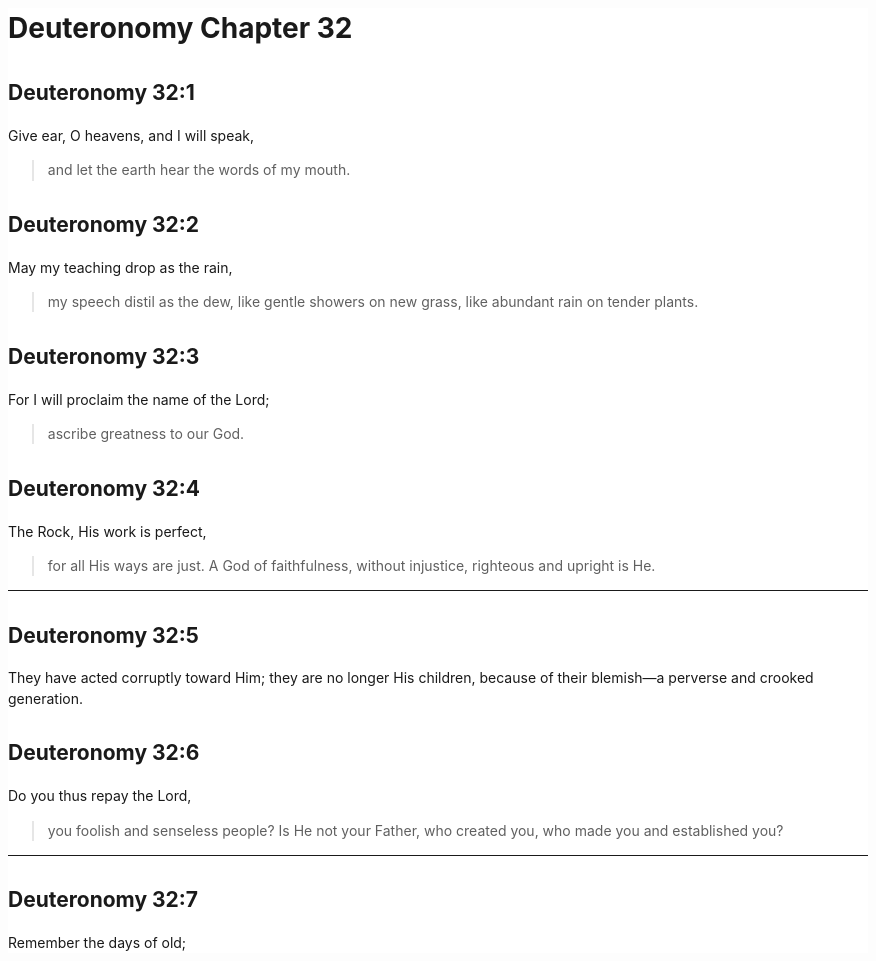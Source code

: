 # Deuteronomy Chapter 32

## Deuteronomy 32:1

Give ear, O heavens, and I will speak,

> and let the earth hear the words of my mouth.

## Deuteronomy 32:2

May my teaching drop as the rain,

> my speech distil as the dew,
> like gentle showers on new grass,
> like abundant rain on tender plants.

## Deuteronomy 32:3

For I will proclaim the name of the Lord;

> ascribe greatness to our God.

## Deuteronomy 32:4

The Rock, His work is perfect,

> for all His ways are just.
> A God of faithfulness, without injustice,
> righteous and upright is He.

---

## Deuteronomy 32:5

They have acted corruptly toward Him; they are no longer His children, because of their blemish—a perverse and crooked generation.

## Deuteronomy 32:6

Do you thus repay the Lord,

> you foolish and senseless people?
> Is He not your Father, who created you,
> who made you and established you?

---

## Deuteronomy 32:7

Remember the days of old;
